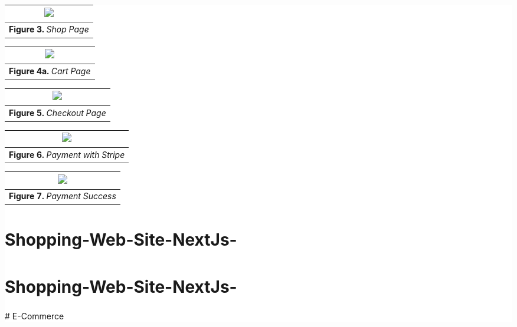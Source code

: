 | <img src="public\readme\2. shop.png" width="500"> |
| :-----------------------------------------------: |
|             **Figure 3.** _Shop Page_             |

| <img src="public\readme\3. cart.png" width="500"> |
| :-----------------------------------------------: |
|            **Figure 4a.** _Cart Page_             |

| <img src="public\readme\4. checkout.png" width="500"> |
| :---------------------------------------------------: |
|             **Figure 5.** _Checkout Page_             |

| <img src="public\readme\5. stripe.png" width="500"> |
| :-------------------------------------------------: |
|         **Figure 6.** _Payment with Stripe_         |

| <img src="public\readme\6. success.png" width="500"> |
| :--------------------------------------------------: |
|           **Figure 7.** _Payment Success_            |
# Shopping-Web-Site-NextJs-
# Shopping-Web-Site-NextJs-
#   E - C o m m e r c e 
 
 